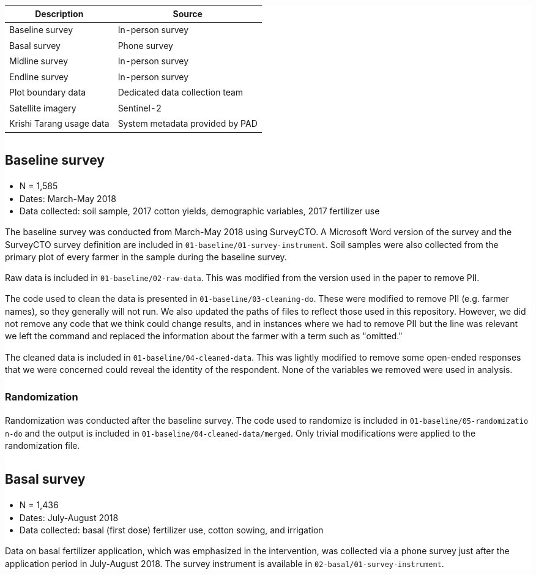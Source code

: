| Description | Source |
| --- | --- |
| Baseline survey | In-person survey |
| Basal survey | Phone survey |
| Midline survey | In-person survey |
| Endline survey | In-person survey |
| Plot boundary data | Dedicated data collection team |
| Satellite imagery | Sentinel-2 |
| Krishi Tarang usage data | System metadata provided by PAD |

## Baseline survey

- N = 1,585
- Dates: March-May 2018
- Data collected: soil sample, 2017 cotton yields, demographic variables, 2017 fertilizer use

The baseline survey was conducted from March-May 2018 using SurveyCTO. A Microsoft Word version of the survey and the SurveyCTO survey definition are included in `01-baseline/01-survey-instrument`. Soil samples were also collected from the primary plot of every farmer in the sample during the baseline survey.

Raw data is included in `01-baseline/02-raw-data`. This was modified from the version used in the paper to remove PII.

The code used to clean the data is presented in `01-baseline/03-cleaning-do`. These were modified to remove PII (e.g. farmer names), so they generally will not run. We also updated the paths of files to reflect those used in this repository. However, we did not remove any code that we think could change results, and in instances where we had to remove PII but the line was relevant we left the command and replaced the information about the farmer with a term such as "omitted."

The cleaned data is included in `01-baseline/04-cleaned-data`. This was lightly modified to remove some open-ended responses that we were concerned could reveal the identity of the respondent. None of the variables we removed were used in analysis.

### Randomization

Randomization was conducted after the baseline survey. The code used to randomize is included in `01-baseline/05-randomization-do` and the output is included in `01-baseline/04-cleaned-data/merged`. Only trivial modifications were applied to the randomization file.

## Basal survey

- N = 1,436
- Dates: July-August 2018
- Data collected: basal (first dose) fertilizer use, cotton sowing, and irrigation

Data on basal fertilizer application, which was emphasized in the intervention, was collected via a phone survey just after the application period in July-August 2018. The survey instrument is available in `02-basal/01-survey-instrument`.
